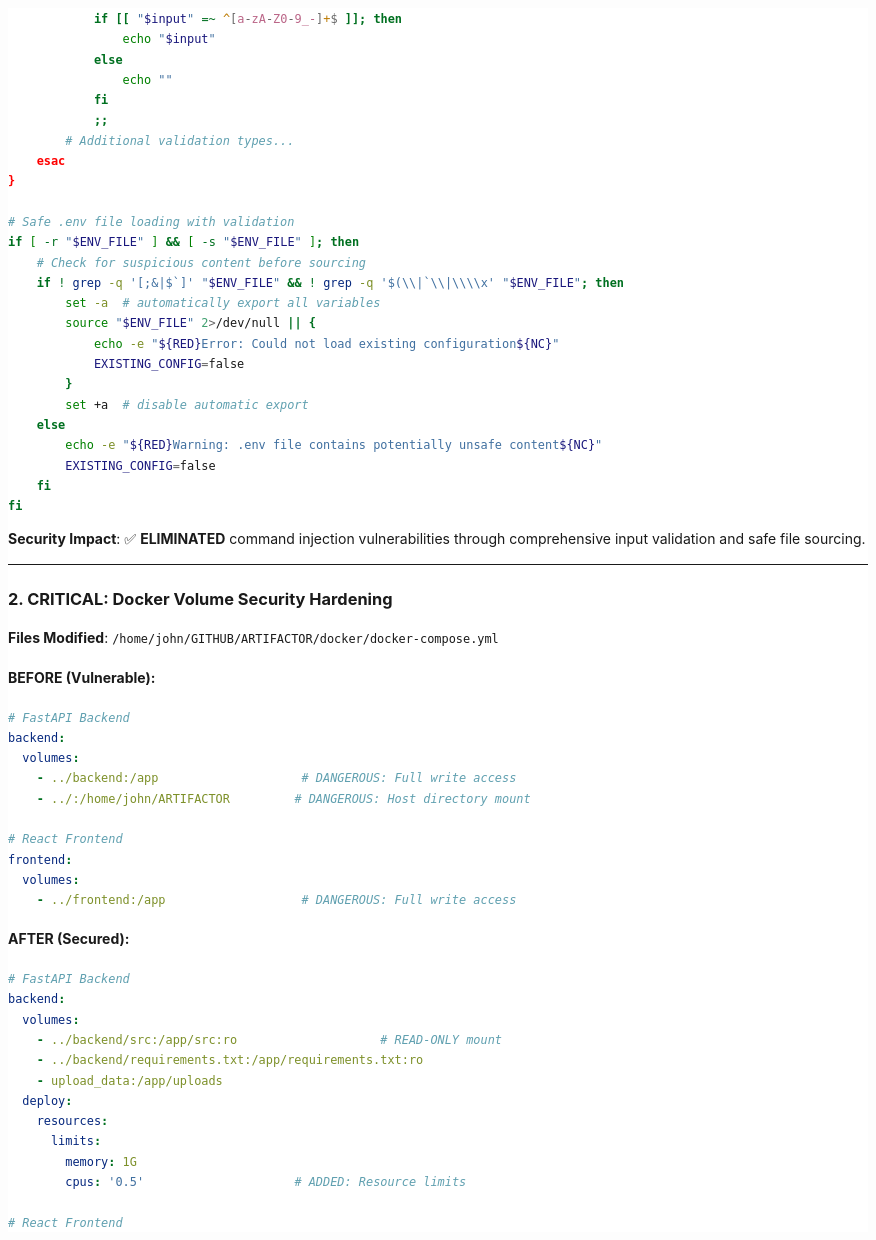 ```bash
            if [[ "$input" =~ ^[a-zA-Z0-9_-]+$ ]]; then
                echo "$input"
            else
                echo ""
            fi
            ;;
        # Additional validation types...
    esac
}

# Safe .env file loading with validation
if [ -r "$ENV_FILE" ] && [ -s "$ENV_FILE" ]; then
    # Check for suspicious content before sourcing
    if ! grep -q '[;&|$`]' "$ENV_FILE" && ! grep -q '$(\\|`\\|\\\\x' "$ENV_FILE"; then
        set -a  # automatically export all variables
        source "$ENV_FILE" 2>/dev/null || {
            echo -e "${RED}Error: Could not load existing configuration${NC}"
            EXISTING_CONFIG=false
        }
        set +a  # disable automatic export
    else
        echo -e "${RED}Warning: .env file contains potentially unsafe content${NC}"
        EXISTING_CONFIG=false
    fi
fi
```

**Security Impact**: ✅ **ELIMINATED** command injection vulnerabilities through comprehensive input validation and safe file sourcing.

---

### 2. **CRITICAL: Docker Volume Security Hardening**
**Files Modified**: `/home/john/GITHUB/ARTIFACTOR/docker/docker-compose.yml`

#### **BEFORE (Vulnerable)**:
```yaml
# FastAPI Backend
backend:
  volumes:
    - ../backend:/app                    # DANGEROUS: Full write access
    - ../:/home/john/ARTIFACTOR         # DANGEROUS: Host directory mount

# React Frontend
frontend:
  volumes:
    - ../frontend:/app                   # DANGEROUS: Full write access
```

#### **AFTER (Secured)**:
```yaml
# FastAPI Backend
backend:
  volumes:
    - ../backend/src:/app/src:ro                    # READ-ONLY mount
    - ../backend/requirements.txt:/app/requirements.txt:ro
    - upload_data:/app/uploads
  deploy:
    resources:
      limits:
        memory: 1G
        cpus: '0.5'                     # ADDED: Resource limits

# React Frontend
```